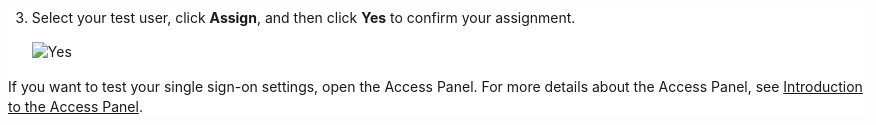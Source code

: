 3.  Select your test user, click **Assign**, and then click **Yes** to confirm your assignment.

    ![Yes](./media/active-directory-saas-jobscience-tutorial/IC767830.png "Yes")
  
If you want to test your single sign-on settings, open the Access Panel. For more details about the Access Panel, see [Introduction to the Access Panel](/documentation/articles/active-directory-saas-access-panel-introduction).